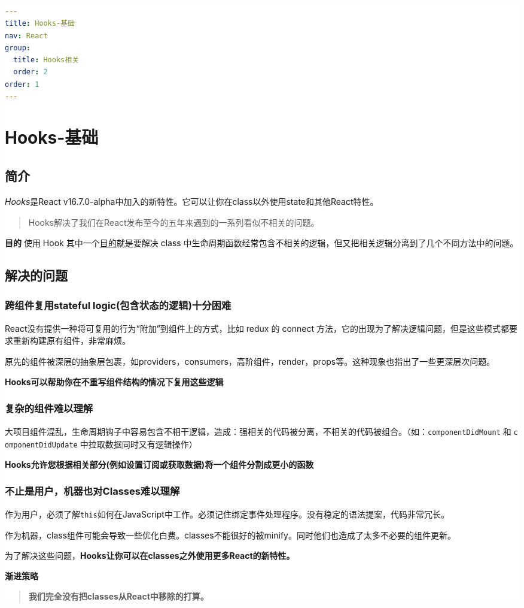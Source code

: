 ```yaml
---
title: Hooks-基础
nav: React
group:
  title: Hooks相关
  order: 2
order: 1
---
```


# Hooks-基础

## 简介

*Hooks*是React v16.7.0-alpha中加入的新特性。它可以让你在class以外使用state和其他React特性。

> Hooks解决了我们在React发布至今的五年来遇到的一系列看似不相关的问题。
>

**目的**
使用 Hook 其中一个[目的](https://react.docschina.org/docs/hooks-intro.html#complex-components-become-hard-to-understand)就是要解决 class 中生命周期函数经常包含不相关的逻辑，但又把相关逻辑分离到了几个不同方法中的问题。

## 解决的问题

### 跨组件复用stateful logic(包含状态的逻辑)十分困难

React没有提供一种将可复用的行为“附加”到组件上的方式，比如 redux 的 connect 方法，它的出现为了解决逻辑问题，但是这些模式都要求重新构建原有组件，非常麻烦。

原先的组件被深层的抽象层包裹，如providers，consumers，高阶组件，render，props等。这种现象也指出了一些更深层次问题。

**Hooks可以帮助你在不重写组件结构的情况下复用这些逻辑**

### 复杂的组件难以理解

大项目组件混乱，生命周期钩子中容易包含不相干逻辑，造成：强相关的代码被分离，不相关的代码被组合。（如：`componentDidMount` 和 `componentDidUpdate` 中拉取数据同时又有逻辑操作）

**Hooks允许您根据相关部分(例如设置订阅或获取数据)将一个组件分割成更小的函数**

### 不止是用户，机器也对Classes难以理解

作为用户，必须了解`this`如何在JavaScript中工作。必须记住绑定事件处理程序。没有稳定的语法提案，代码非常冗长。

作为机器，class组件可能会导致一些优化白费。classes不能很好的被minify。同时他们也造成了太多不必要的组件更新。

为了解决这些问题，**Hooks让你可以在classes之外使用更多React的新特性。**



**渐进策略**

> **我们完全没有把classes从React中移除的打算。**
